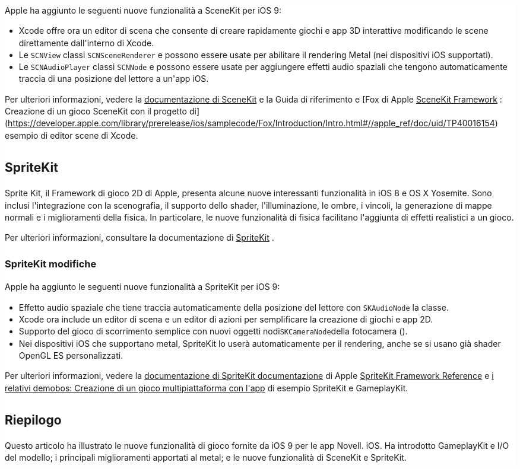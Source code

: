 Apple ha aggiunto le seguenti nuove funzionalità a SceneKit per iOS 9:

- Xcode offre ora un editor di scena che consente di creare rapidamente giochi e app 3D interattive modificando le scene direttamente dall'interno di Xcode.
- Le `SCNView` classi `SCNSceneRenderer` e possono essere usate per abilitare il rendering Metal (nei dispositivi iOS supportati).
- Le `SCNAudioPlayer` classi `SCNNode` e possono essere usate per aggiungere effetti audio spaziali che tengono automaticamente traccia di una posizione del lettore a un'app iOS.

Per ulteriori informazioni, vedere la [documentazione di SceneKit](~/ios/platform/introduction-to-ios8.md#scenekit) e la Guida di riferimento e [Fox di Apple [SceneKit Framework](https://developer.apple.com/library/prerelease/ios/documentation/SceneKit/Reference/SceneKit_Framework/index.html#//apple_ref/doc/uid/TP40012283) : Creazione di un gioco SceneKit con il progetto di](https://developer.apple.com/library/prerelease/ios/samplecode/Fox/Introduction/Intro.html#//apple_ref/doc/uid/TP40016154) esempio di editor scene di Xcode.

## <a name="spritekit"></a>SpriteKit

Sprite Kit, il Framework di gioco 2D di Apple, presenta alcune nuove interessanti funzionalità in iOS 8 e OS X Yosemite. Sono inclusi l'integrazione con la scenografia, il supporto dello shader, l'illuminazione, le ombre, i vincoli, la generazione di mappe normali e i miglioramenti della fisica. In particolare, le nuove funzionalità di fisica facilitano l'aggiunta di effetti realistici a un gioco.

Per ulteriori informazioni, consultare la documentazione di [SpriteKit](~/ios/platform/gaming/spritekit.md) .

### <a name="spritekit-changes"></a>SpriteKit modifiche

Apple ha aggiunto le seguenti nuove funzionalità a SpriteKit per iOS 9:

- Effetto audio spaziale che tiene traccia automaticamente della posizione del lettore con `SKAudioNode` la classe.
- Xcode ora include un editor di scena e un editor di azioni per semplificare la creazione di giochi e app 2D.
- Supporto del gioco di scorrimento semplice con nuovi oggetti nodi`SKCameraNode`della fotocamera ().
- Nei dispositivi iOS che supportano metal, SpriteKit lo userà automaticamente per il rendering, anche se si usano già shader OpenGL ES personalizzati.

Per ulteriori informazioni, vedere la [documentazione di SpriteKit documentazione](~/ios/platform/introduction-to-ios8.md#spritekit) di Apple [SpriteKit Framework Reference](https://developer.apple.com/library/prerelease/ios/documentation/SpriteKit/Reference/SpriteKitFramework_Ref/index.html#//apple_ref/doc/uid/TP40013041) e [i relativi demobos: Creazione di un gioco multipiattaforma con l'app](https://developer.apple.com/library/prerelease/ios/samplecode/DemoBots/Introduction/Intro.html#//apple_ref/doc/uid/TP40015179) di esempio SpriteKit e GameplayKit.

## <a name="summary"></a>Riepilogo

Questo articolo ha illustrato le nuove funzionalità di gioco fornite da iOS 9 per le app Novell. iOS.
Ha introdotto GameplayKit e I/O del modello; i principali miglioramenti apportati al metal; e le nuove funzionalità di SceneKit e SpriteKit.
